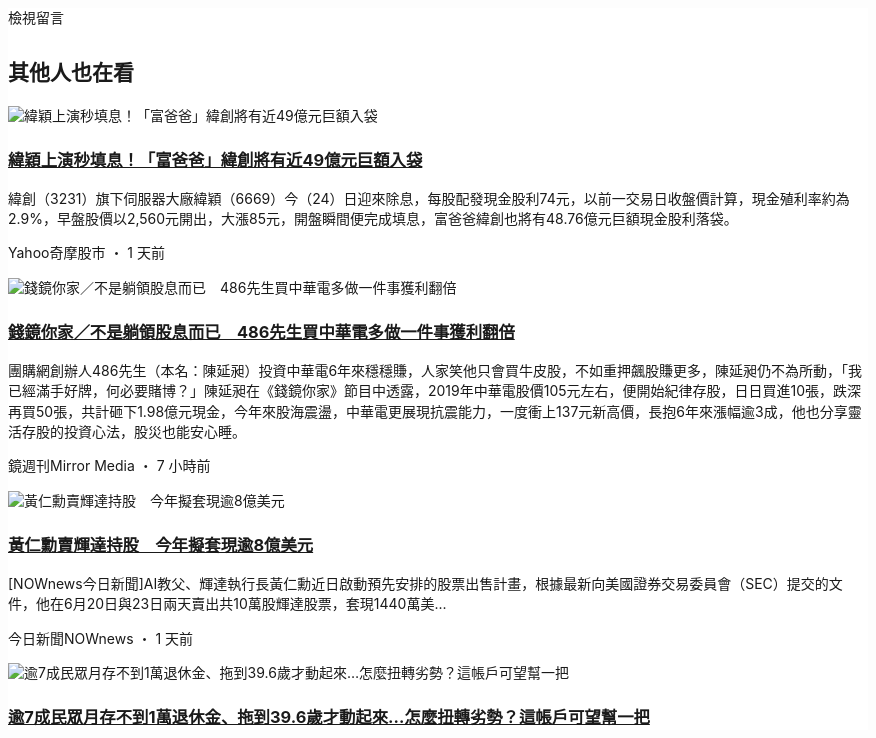 檢視留言

## 其他人也在看

![緯穎上演秒填息！「富爸爸」緯創將有近49億元巨額入袋](https://s.yimg.com/uu/api/res/1.2/oeR0kOaumNj0TDaJfciM6Q--~B/Zmk9c3RyaW07aD0xODQ7dz0xODQ7YXBwaWQ9eXRhY2h5b24-/https://s.yimg.com/os/creatr-uploaded-images/2025-05/42924410-3c44-11f0-b7ef-f5a5c21986d3.cf.webp)

### [緯穎上演秒填息！「富爸爸」緯創將有近49億元巨額入袋](https://tw.stock.yahoo.com/news/%E7%B7%AF%E7%A9%8E%E4%B8%8A%E6%BC%94%E7%A7%92%E5%A1%AB%E6%81%AF%EF%BC%81%E3%80%8C%E5%AF%8C%E7%88%B8%E7%88%B8%E3%80%8D%E7%B7%AF%E5%89%B5%E5%B0%87%E6%9C%89%E8%BF%9149%E5%84%84%E5%85%83%E5%B7%A8%E9%A1%8D%E5%85%A5%E8%A2%8B-040417081.html)

緯創（3231）旗下伺服器大廠緯穎（6669）今（24）日迎來除息，每股配發現金股利74元，以前一交易日收盤價計算，現金殖利率約為2.9%，早盤股價以2,560元開出，大漲85元，開盤瞬間便完成填息，富爸爸緯創也將有48.76億元巨額現金股利落袋。

Yahoo奇摩股市 ・ 1 天前

![錢鏡你家／不是躺領股息而已　486先生買中華電多做一件事獲利翻倍](https://s.yimg.com/uu/api/res/1.2/8I8altPFQMBzaM90cwuVsg--~B/Zmk9c3RyaW07aD0xODQ7dz0xODQ7YXBwaWQ9eXRhY2h5b24-/https://media.zenfs.com/ko/mirrormedia.mg/6109ff520954708011d4dc344f70947a.cf.webp)

### [錢鏡你家／不是躺領股息而已　486先生買中華電多做一件事獲利翻倍](https://tw.news.yahoo.com/%E9%8C%A2%E9%8F%A1%E4%BD%A0%E5%AE%B6-%E4%B8%8D%E6%98%AF%E8%BA%BA%E9%A0%98%E8%82%A1%E6%81%AF%E8%80%8C%E5%B7%B2-486%E5%85%88%E7%94%9F%E8%B2%B7%E4%B8%AD%E8%8F%AF%E9%9B%BB%E5%A4%9A%E5%81%9A-%E4%BB%B6%E4%BA%8B%E7%8D%B2%E5%88%A9%E7%BF%BB%E5%80%8D-000200075.html)

團購網創辦人486先生（本名：陳延昶）投資中華電6年來穩穩賺，人家笑他只會買牛皮股，不如重押飆股賺更多，陳延昶仍不為所動，「我已經滿手好牌，何必要賭博？」陳延昶在《錢鏡你家》節目中透露，2019年中華電股價105元左右，便開始紀律存股，日日買進10張，跌深再買50張，共計砸下1.98億元現金，今年來股海震盪，中華電更展現抗震能力，一度衝上137元新高價，長抱6年來漲幅逾3成，他也分享靈活存股的投資心法，股災也能安心睡。

鏡週刊Mirror Media ・ 7 小時前

![黃仁勳賣輝達持股　今年擬套現逾8億美元](https://s.yimg.com/uu/api/res/1.2/DnNTyO6Ye3u2qGOvAKGd_w--~B/Zmk9c3RyaW07aD0xODQ7dz0xODQ7YXBwaWQ9eXRhY2h5b24-/https://media.zenfs.com/ko/nownews.com/ad8f21f99ac591f45efea62462a0a6c5.cf.webp)

### [黃仁勳賣輝達持股　今年擬套現逾8億美元](https://tw.news.yahoo.com/%E9%BB%83%E4%BB%81%E5%8B%B3%E8%B3%A3%E8%BC%9D%E9%81%94%E6%8C%81%E8%82%A1-%E4%BB%8A%E5%B9%B4%E6%93%AC%E5%A5%97%E7%8F%BE%E9%80%BE8%E5%84%84%E7%BE%8E%E5%85%83-065033777.html)

[NOWnews今日新聞]AI教父、輝達執行長黃仁勳近日啟動預先安排的股票出售計畫，根據最新向美國證券交易委員會（SEC）提交的文件，他在6月20日與23日兩天賣出共10萬股輝達股票，套現1440萬美...

今日新聞NOWnews ・ 1 天前

![逾7成民眾月存不到1萬退休金、拖到39.6歲才動起來…怎麼扭轉劣勢？這帳戶可望幫一把](https://s.yimg.com/uu/api/res/1.2/_SD48hq988Ouus3OxzrJ7w--~B/Zmk9c3RyaW07aD0xODQ7dz0xODQ7YXBwaWQ9eXRhY2h5b24-/https://media.zenfs.com/ko/businesstoday.com.tw/dee1e3a9fdfde048bdd2f6581d645be2.cf.webp)

### [逾7成民眾月存不到1萬退休金、拖到39.6歲才動起來…怎麼扭轉劣勢？這帳戶可望幫一把](https://tw.news.yahoo.com/%E9%80%BE7%E6%88%90%E6%B0%91%E7%9C%BE%E6%9C%88%E5%AD%98%E4%B8%8D%E5%88%B01%E8%90%AC%E9%80%80%E4%BC%91%E9%87%91-%E6%8B%96%E5%88%B039-6%E6%AD%B2%E6%89%8D%E5%8B%95%E8%B5%B7%E4%BE%86-%E6%80%8E%E9%BA%BC%E6%89%AD%E8%BD%89%E5%8A%A3%E5%8B%A2-%E9%80%99%E5%B8%B3%E6%88%B6%E5%8F%AF%E6%9C%9B%E5%B9%AB-060001773.html)

